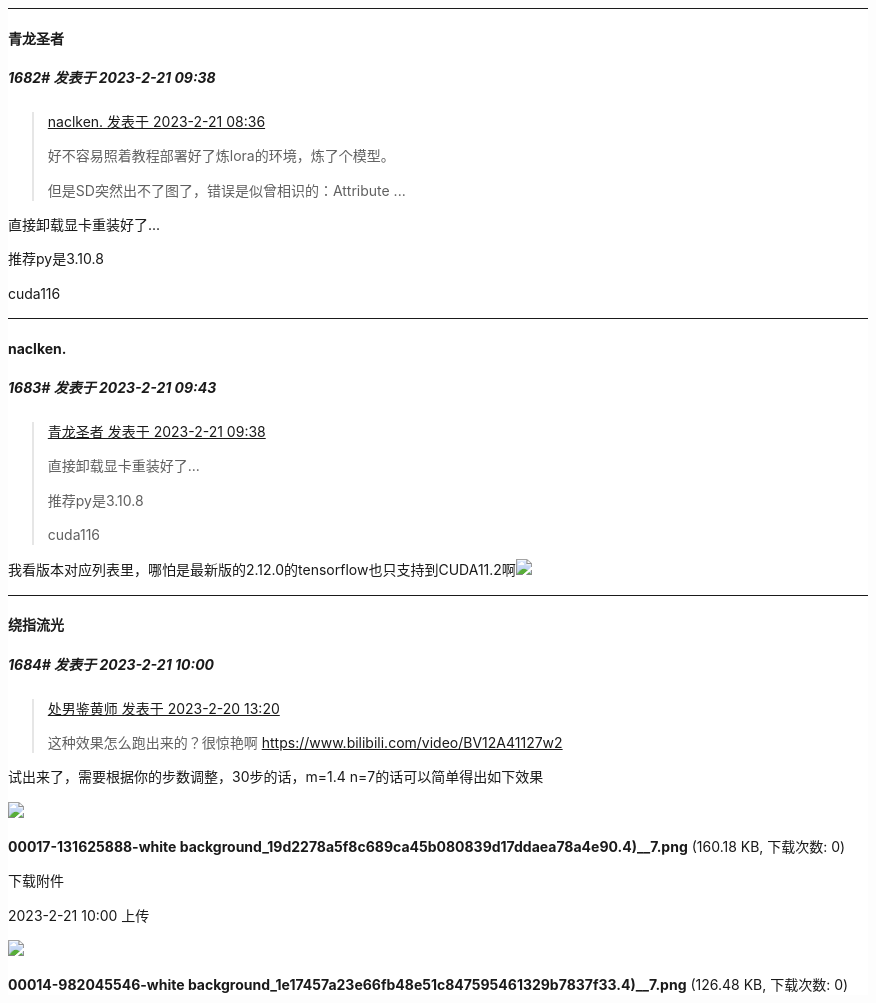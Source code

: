 
*****

####  青龙圣者  
##### 1682#       发表于 2023-2-21 09:38

<blockquote><a href="httphttps://bbs.saraba1st.com/2b/forum.php?mod=redirect&amp;goto=findpost&amp;pid=59830342&amp;ptid=2097910" target="_blank">naclken. 发表于 2023-2-21 08:36</a>

好不容易照着教程部署好了炼lora的环境，炼了个模型。

但是SD突然出不了图了，错误是似曾相识的：Attribute ...</blockquote>
直接卸载显卡重装好了...

推荐py是3.10.8

cuda116


*****

####  naclken.  
##### 1683#       发表于 2023-2-21 09:43

<blockquote><a href="httphttps://bbs.saraba1st.com/2b/forum.php?mod=redirect&amp;goto=findpost&amp;pid=59830934&amp;ptid=2097910" target="_blank">青龙圣者 发表于 2023-2-21 09:38</a>

直接卸载显卡重装好了...

推荐py是3.10.8

cuda116</blockquote>
我看版本对应列表里，哪怕是最新版的2.12.0的tensorflow也只支持到CUDA11.2啊<img src="https://static.saraba1st.com/image/smiley/face2017/095.png" referrerpolicy="no-referrer">


*****

####  绕指流光  
##### 1684#       发表于 2023-2-21 10:00

<blockquote><a href="httphttps://bbs.saraba1st.com/2b/forum.php?mod=redirect&amp;goto=findpost&amp;pid=59820372&amp;ptid=2097910" target="_blank">处男鉴黄师 发表于 2023-2-20 13:20</a>

这种效果怎么跑出来的？很惊艳啊 https://www.bilibili.com/video/BV12A41127w2</blockquote>
试出来了，需要根据你的步数调整，30步的话，m=1.4 n=7的话可以简单得出如下效果

<img src="https://img.saraba1st.com/forum/202302/21/100026l59p9syzu3la5lmj.png" referrerpolicy="no-referrer">

<strong>00017-131625888-white background_19d2278a5f8c689ca45b080839d17ddaea78a4e90.4)__7.png</strong> (160.18 KB, 下载次数: 0)

下载附件

2023-2-21 10:00 上传

<img src="https://img.saraba1st.com/forum/202302/21/100019hna3aniyi3ibkiz3.png" referrerpolicy="no-referrer">

<strong>00014-982045546-white background_1e17457a23e66fb48e51c847595461329b7837f33.4)__7.png</strong> (126.48 KB, 下载次数: 0)
